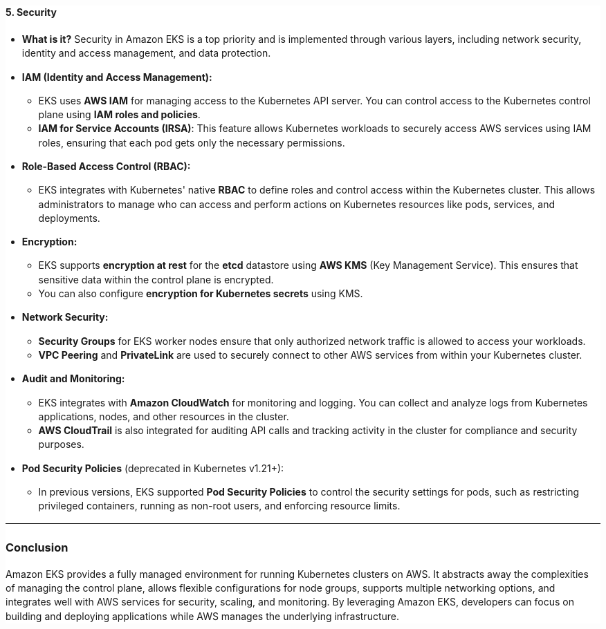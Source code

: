 
#### **5. Security**

- **What is it?**
  Security in Amazon EKS is a top priority and is implemented through various layers, including network security, identity and access management, and data protection.

- **IAM (Identity and Access Management):**
  - EKS uses **AWS IAM** for managing access to the Kubernetes API server. You can control access to the Kubernetes control plane using **IAM roles and policies**.
  - **IAM for Service Accounts (IRSA)**: This feature allows Kubernetes workloads to securely access AWS services using IAM roles, ensuring that each pod gets only the necessary permissions.

- **Role-Based Access Control (RBAC):**
  - EKS integrates with Kubernetes' native **RBAC** to define roles and control access within the Kubernetes cluster. This allows administrators to manage who can access and perform actions on Kubernetes resources like pods, services, and deployments.

- **Encryption:**
  - EKS supports **encryption at rest** for the **etcd** datastore using **AWS KMS** (Key Management Service). This ensures that sensitive data within the control plane is encrypted.
  - You can also configure **encryption for Kubernetes secrets** using KMS.

- **Network Security:**
  - **Security Groups** for EKS worker nodes ensure that only authorized network traffic is allowed to access your workloads.
  - **VPC Peering** and **PrivateLink** are used to securely connect to other AWS services from within your Kubernetes cluster.

- **Audit and Monitoring:**
  - EKS integrates with **Amazon CloudWatch** for monitoring and logging. You can collect and analyze logs from Kubernetes applications, nodes, and other resources in the cluster.
  - **AWS CloudTrail** is also integrated for auditing API calls and tracking activity in the cluster for compliance and security purposes.

- **Pod Security Policies** (deprecated in Kubernetes v1.21+):
  - In previous versions, EKS supported **Pod Security Policies** to control the security settings for pods, such as restricting privileged containers, running as non-root users, and enforcing resource limits.

---

### **Conclusion**

Amazon EKS provides a fully managed environment for running Kubernetes clusters on AWS. It abstracts away the complexities of managing the control plane, allows flexible configurations for node groups, supports multiple networking options, and integrates well with AWS services for security, scaling, and monitoring. By leveraging Amazon EKS, developers can focus on building and deploying applications while AWS manages the underlying infrastructure.
